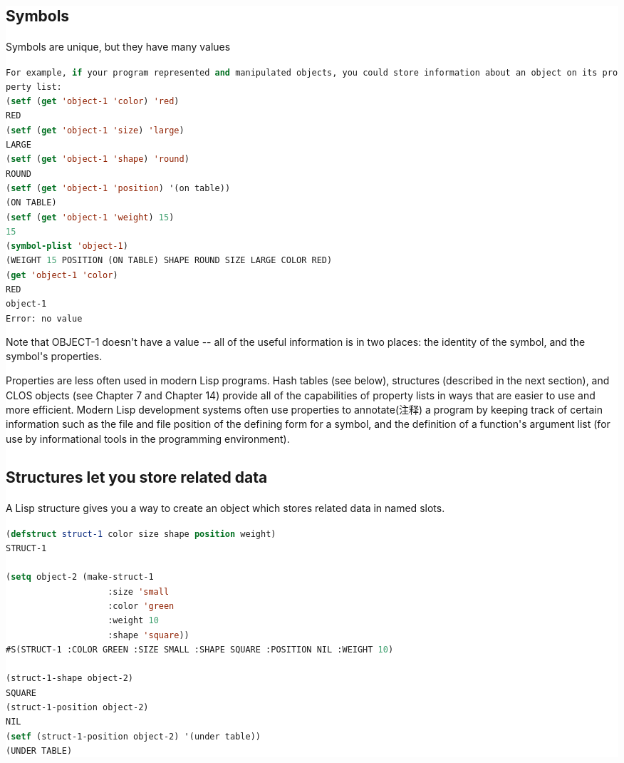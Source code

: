 

## Symbols

Symbols are unique, but they have many values

```lisp
For example, if your program represented and manipulated objects, you could store information about an object on its property list:
(setf (get 'object-1 'color) 'red)
RED
(setf (get 'object-1 'size) 'large)
LARGE
(setf (get 'object-1 'shape) 'round)
ROUND
(setf (get 'object-1 'position) '(on table))
(ON TABLE)
(setf (get 'object-1 'weight) 15)
15
(symbol-plist 'object-1)
(WEIGHT 15 POSITION (ON TABLE) SHAPE ROUND SIZE LARGE COLOR RED)
(get 'object-1 'color)
RED
object-1
Error: no value
```

Note that OBJECT-1 doesn't have a value -- all of the useful information is in two places: the identity of
the symbol, and the symbol's properties.



Properties are less often used in modern Lisp programs. Hash tables (see below), structures (described in
the next section), and CLOS objects (see Chapter 7 and Chapter 14) provide all of the capabilities of
property lists in ways that are easier to use and more efficient. Modern Lisp development systems often
use properties to annotate(注释) a program by keeping track of certain information such as the file and file
position of the defining form for a symbol, and the definition of a function's argument list (for use by
informational tools in the programming environment).



## Structures let you store related data

A Lisp structure gives you a way to create an object which stores related data in named slots.

```lisp
(defstruct struct-1 color size shape position weight)
STRUCT-1

(setq object-2 (make-struct-1
					:size 'small
                    :color 'green
                    :weight 10
                    :shape 'square))
#S(STRUCT-1 :COLOR GREEN :SIZE SMALL :SHAPE SQUARE :POSITION NIL :WEIGHT 10)

(struct-1-shape object-2)
SQUARE
(struct-1-position object-2)
NIL
(setf (struct-1-position object-2) '(under table))
(UNDER TABLE)
```